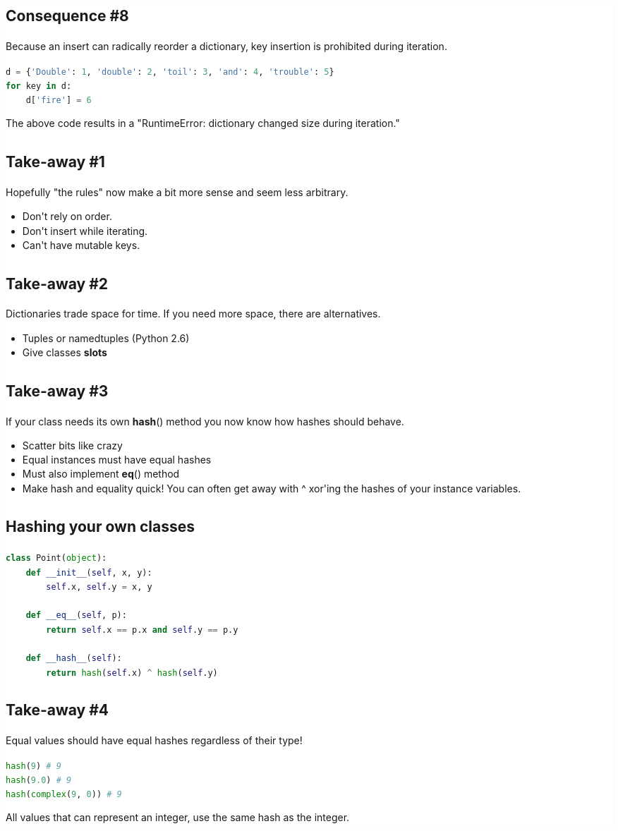 ## Consequence #8
Because an insert can radically reorder a dictionary, key insertion is
prohibited during iteration.
```python
d = {'Double': 1, 'double': 2, 'toil': 3, 'and': 4, 'trouble': 5}
for key in d:
    d['fire'] = 6
```
The above code results in a "RuntimeError: dictionary changed size during
iteration."

## Take-away #1
Hopefully "the rules" now make a bit more sense and seem less arbitrary.
- Don't rely on order.
- Don't insert while iterating.
- Can't have mutable keys.

## Take-away #2
Dictionaries trade space for time.  If you need more space, there are
alternatives.
- Tuples or namedtuples (Python 2.6)
- Give classes __slots__

## Take-away #3
If your class needs its own __hash__() method you now know how hashes
should behave.
- Scatter bits like crazy
- Equal instances must have equal hashes
- Must also implement __eq__() method
- Make hash and equality quick!
You can often get away with ^ xor'ing the hashes of your instance
variables.

## Hashing your own classes
```python
class Point(object):
    def __init__(self, x, y):
        self.x, self.y = x, y

    def __eq__(self, p):
        return self.x == p.x and self.y == p.y

    def __hash__(self):
        return hash(self.x) ^ hash(self.y)
```

## Take-away #4
Equal values should have equal hashes regardless of their type!
```python
hash(9) # 9
hash(9.0) # 9
hash(complex(9, 0)) # 9
```
All values that can represent an integer, use the same hash as the integer.

